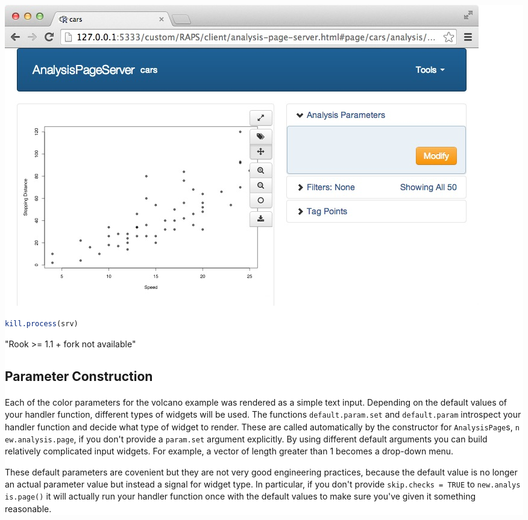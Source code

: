 <p class="centered"><img src = "images/cars-plot.png" class =
  "screen-shot"></p>


```r
kill.process(srv)
```

"Rook >= 1.1 + fork not available"
  
## Parameter Construction

Each of the color parameters for the volcano example was rendered as a simple text input. Depending on the
default values of your handler function, different types of widgets will be used. The functions
`default.param.set` and `default.param` introspect your handler
function and decide what type of widget to render. These are called
automatically by the constructor for `AnalysisPage`s,
`new.analysis.page`, if you
don't provide a `param.set` argument explicitly. By using different default arguments you can build relatively complicated
input widgets. For example, a vector of length greater than 1 becomes
a drop-down menu.

These default parameters are covenient but they are not very good
engineering practices, because the default value is no longer an
actual parameter value but instead a signal for widget type. In
particular, if you
don't provide `skip.checks = TRUE` to `new.analysis.page()` it will actually run your handler
function once with the default values to make sure
you've given it something reasonable.
